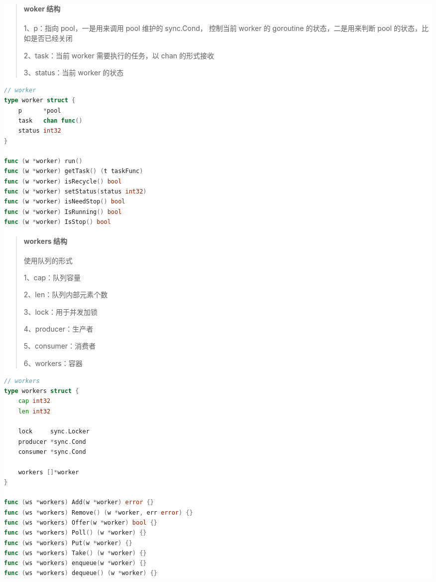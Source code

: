 



> #### woker 结构
>
> 1、p：指向 pool，一是用来调用 pool 维护的 sync.Cond， 控制当前 worker 的 goroutine 的状态，二是用来判断 pool 的状态，比如是否已经关闭
>
> 2、task：当前 worker 需要执行的任务，以 chan 的形式接收
>
> 3、status：当前 worker 的状态

```go
// worker
type worker struct {
	p      *pool
	task   chan func()
	status int32
}

func (w *worker) run()
func (w *worker) getTask() (t taskFunc)
func (w *worker) isRecycle() bool
func (w *worker) setStatus(status int32)
func (w *worker) isNeedStop() bool
func (w *worker) IsRunning() bool
func (w *worker) IsStop() bool
```



> #### workers 结构
>
> 使用队列的形式
>
> 1、cap：队列容量
>
> 2、len：队列内部元素个数
>
> 3、lock：用于并发加锁
>
> 4、producer：生产者
>
> 5、consumer：消费者
>
> 6、workers：容器

```go
// workers
type workers struct {
	cap int32
	len int32

	lock     sync.Locker
	producer *sync.Cond
	consumer *sync.Cond

	workers []*worker
}

func (ws *workers) Add(w *worker) error {}
func (ws *workers) Remove() (w *worker, err error) {}
func (ws *workers) Offer(w *worker) bool {}
func (ws *workers) Poll() (w *worker) {}
func (ws *workers) Put(w *worker) {}
func (ws *workers) Take() (w *worker) {}
func (ws *workers) enqueue(w *worker) {}
func (ws *workers) dequeue() (w *worker) {}
```